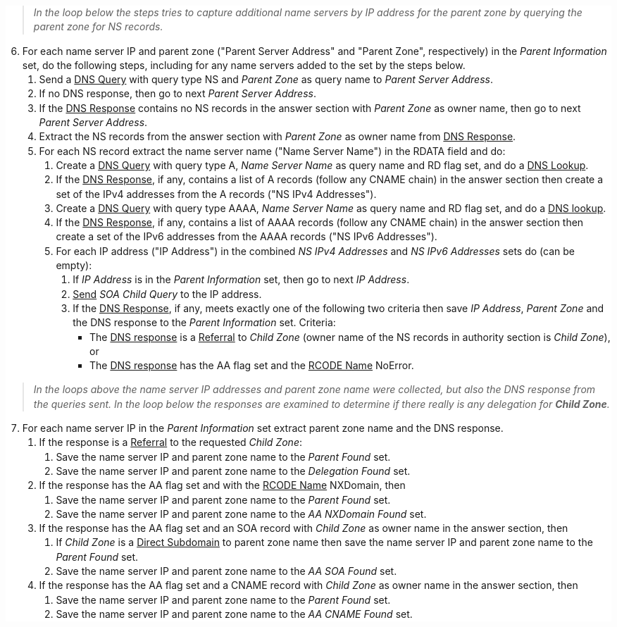 > *In the loop below the steps tries to capture additional name servers by IP
> address for the parent zone by querying the parent zone for NS records.*

6. For each name server IP and parent zone ("Parent Server Address" and
   "Parent Zone", respectively) in the *Parent Information* set, do the following
   steps, including for any name servers added to the set by the steps below.
   1. Send a [DNS Query] with query type NS and *Parent Zone* as query name to
      *Parent Server Address*.
   2. If no DNS response, then go to next *Parent Server Address*.
   3. If the [DNS Response] contains no NS records in the answer section with
      *Parent Zone* as owner name, then go to next *Parent Server Address*.
   4. Extract the NS records from the answer section with *Parent Zone* as owner
      name from [DNS Response].
   5. For each NS record extract the name server name ("Name Server Name") in
      the RDATA field and do:
      1. Create a [DNS Query] with query type A, *Name Server Name* as query
         name and RD flag set, and do a [DNS Lookup].
      2. If the [DNS Response], if any, contains a list of A records (follow
         any CNAME chain) in the answer section then create a set of the IPv4
         addresses from the A records ("NS IPv4 Addresses").
      3. Create a [DNS Query] with query type AAAA, *Name Server Name* as
         query name and RD flag set, and do a [DNS lookup].
      4. If the [DNS Response], if any, contains a list of AAAA records
         (follow any CNAME chain) in the answer section then create a set of
         the IPv6 addresses from the AAAA records ("NS IPv6 Addresses").
      5. For each IP address ("IP Address") in the combined
         *NS IPv4 Addresses* and *NS IPv6 Addresses* sets do (can be empty):
         1. If *IP Address* is in the *Parent Information* set, then go to
            next *IP Address*.
         2. [Send] *SOA Child Query* to the IP address.
         3. If the [DNS Response], if any, meets exactly one of the following two
            criteria then save *IP Address*, *Parent Zone* and the DNS response
            to the *Parent Information* set. Criteria:
            * The [DNS response] is a [Referral] to *Child Zone* (owner name
              of the NS records in authority section is *Child Zone*), or
            * The [DNS response] has the AA flag set and the [RCODE Name]
              NoError.

> *In the loops above the name server IP addresses and parent zone name were
> collected, but also the DNS response from the queries sent. In the loop below
> the responses are examined to determine if there really is any delegation
> for **Child Zone**.*

7. For each name server IP in the *Parent Information* set extract
   parent zone name and the DNS response.
   1.  If the response is a [Referral] to the requested *Child Zone*:
       1. Save the name server IP and parent zone name to the *Parent Found* set.
       2. Save the name server IP and parent zone name to the *Delegation Found*
          set.
   2.  If the response has the AA flag set and with the [RCODE Name] NXDomain,
       then
       1. Save the name server IP and parent zone name to the *Parent Found*
          set.
       2. Save the name server IP and parent zone name to the
          *AA NXDomain Found* set.
   3.  If the response has the AA flag set and an SOA record with
       *Child Zone* as owner name in the answer section, then
       1. If *Child Zone* is a [Direct Subdomain] to parent zone name then save the
          name server IP and parent zone name to the *Parent Found* set.
       2. Save the name server IP and parent zone name to the *AA SOA Found* set.
   4.  If the response has the AA flag set and a CNAME record with
       *Child Zone* as owner name in the answer section, then
       1. Save the name server IP and parent zone name to the *Parent Found* set.
       2. Save the name server IP and parent zone name to the *AA CNAME Found*
          set.

[Argument list]:                                                  ../ArgumentsForTestCaseMessages.md
[B01_CHILD_FOUND]:                                                #Summary
[B01_CHILD_IS_ALIAS]:                                             #Summary
[B01_CHILD_NOT_EXIST]:                                            #Summary
[B01_INCONSISTENT_ALIAS]:                                         #Summary
[B01_INCONSISTENT_DELEGATION]:                                    #Summary
[B01_INCONSISTENT_DELEGATION]:                                    #Summary
[B01_NO_CHILD]:                                                   #Summary
[B01_PARENT_FOUND]:                                               #Summary
[B01_PARENT_UNDETERMINED]:                                        #Summary
[B01_UNEXPECTED_NS_RESPONSE]:                                     #Summary
[Basic03]:                                                        basic03.md
[CRITICAL]:                                                       ../SeverityLevelDefinitions.md#critical
[Direct Subdomain]:                                               #terminology
[DNS Lookup]:                                                     #terminology
[DNS Query and Response Defaults]:                                ../DNSQueryAndResponseDefaults.md
[DNS Query]:                                                      ../DNSQueryAndResponseDefaults.md#default-setting-in-dns-query
[DNS Response]:                                                   ../DNSQueryAndResponseDefaults.md#default-handling-of-a-dns-response
[ERROR]:                                                          ../SeverityLevelDefinitions.md#error
[Get parent zone]:                                                ../MethodsV2.md#method-get-parent-ns-ip-addresses
[INFO]:                                                           ../SeverityLevelDefinitions.md#info
[List of Root Servers]:                                           https://www.iana.org/domains/root/servers
[NOTICE]:                                                         ../SeverityLevelDefinitions.md#notice
[Non-referral]:                                                   #terminology
[RCODE Name]:                                                     https://www.iana.org/assignments/dns-parameters/dns-parameters.xhtml#dns-parameters-6
[Referral]:                                                       #terminology
[Requirements and normalization of domain names in input]:        ../RequirementsAndNormalizationOfDomainNames.md
[Send]:                                                           #terminology
[Severity Level Definitions]:                                     ../SeverityLevelDefinitions.md
[Undelegated test]:                                               ../../test-types/undelegated-test.md
[WARNING]:                                                        ../SeverityLevelDefinitions.md#warning
[Zonemaster-Engine profile]:                                      ../../../configuration/profiles.md